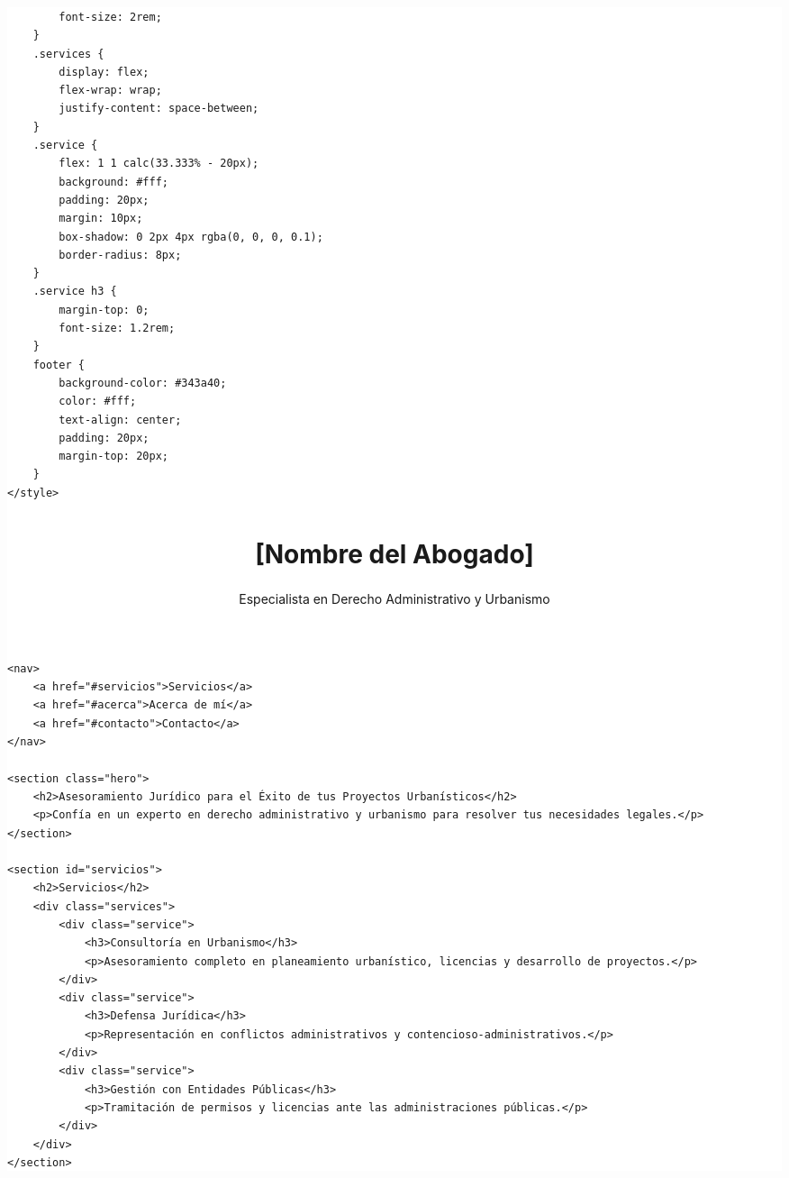             font-size: 2rem;
        }
        .services {
            display: flex;
            flex-wrap: wrap;
            justify-content: space-between;
        }
        .service {
            flex: 1 1 calc(33.333% - 20px);
            background: #fff;
            padding: 20px;
            margin: 10px;
            box-shadow: 0 2px 4px rgba(0, 0, 0, 0.1);
            border-radius: 8px;
        }
        .service h3 {
            margin-top: 0;
            font-size: 1.2rem;
        }
        footer {
            background-color: #343a40;
            color: #fff;
            text-align: center;
            padding: 20px;
            margin-top: 20px;
        }
    </style>
</head>
<body>
    <header>
        <h1>[Nombre del Abogado]</h1>
        <p>Especialista en Derecho Administrativo y Urbanismo</p>
    </header>

    <nav>
        <a href="#servicios">Servicios</a>
        <a href="#acerca">Acerca de mí</a>
        <a href="#contacto">Contacto</a>
    </nav>

    <section class="hero">
        <h2>Asesoramiento Jurídico para el Éxito de tus Proyectos Urbanísticos</h2>
        <p>Confía en un experto en derecho administrativo y urbanismo para resolver tus necesidades legales.</p>
    </section>

    <section id="servicios">
        <h2>Servicios</h2>
        <div class="services">
            <div class="service">
                <h3>Consultoría en Urbanismo</h3>
                <p>Asesoramiento completo en planeamiento urbanístico, licencias y desarrollo de proyectos.</p>
            </div>
            <div class="service">
                <h3>Defensa Jurídica</h3>
                <p>Representación en conflictos administrativos y contencioso-administrativos.</p>
            </div>
            <div class="service">
                <h3>Gestión con Entidades Públicas</h3>
                <p>Tramitación de permisos y licencias ante las administraciones públicas.</p>
            </div>
        </div>
    </section>
